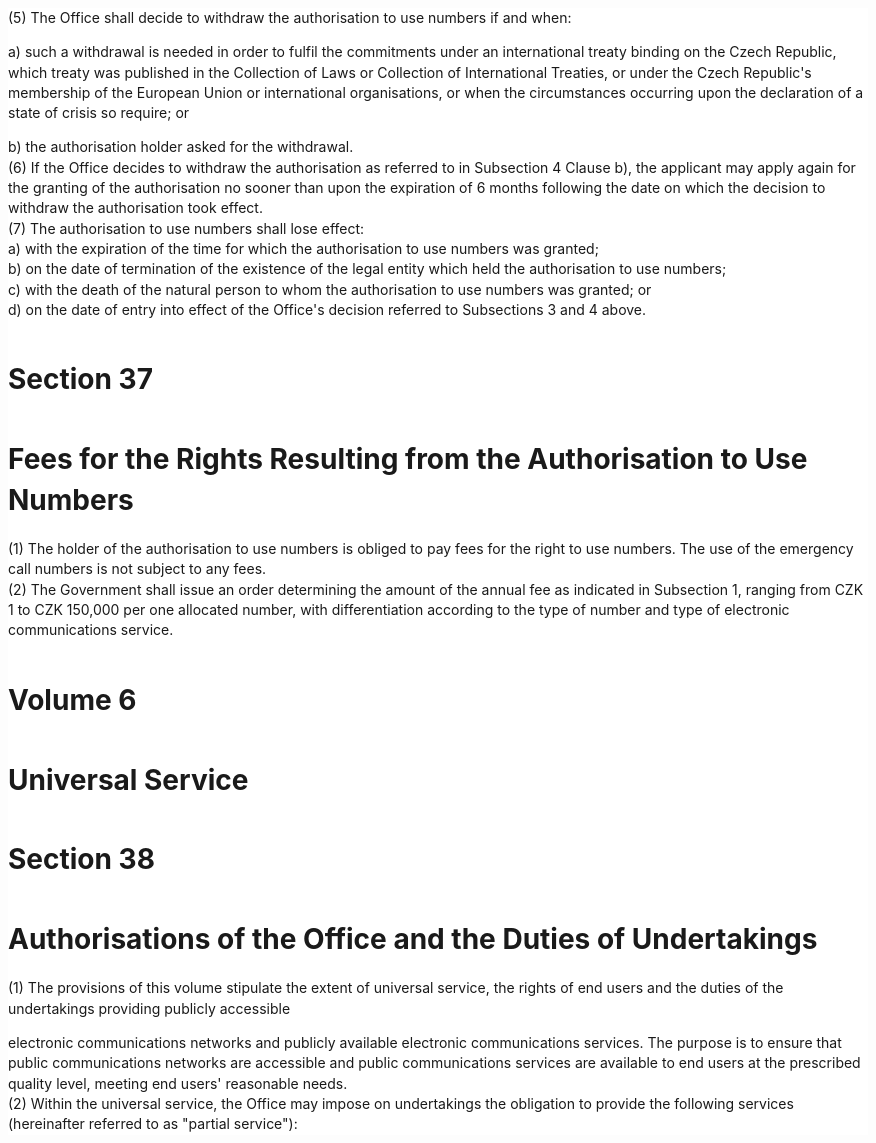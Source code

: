 (5) The Office shall decide to withdraw the authorisation to use numbers if and when:

a) such a withdrawal is needed in order to fulfil the commitments under an international treaty binding on the Czech Republic, which treaty was published in the Collection of Laws or Collection of International Treaties, or under the Czech Republic's membership of the European Union or international organisations, or when the circumstances occurring upon the declaration of a state of crisis so require; or

b) the authorisation holder asked for the withdrawal.  
(6) If the Office decides to withdraw the authorisation as referred to in Subsection 4 Clause b), the applicant may apply again for the granting of the authorisation no sooner than upon the expiration of 6 months following the date on which the decision to withdraw the authorisation took effect.  
(7) The authorisation to use numbers shall lose effect:  
a) with the expiration of the time for which the authorisation to use numbers was granted;  
b) on the date of termination of the existence of the legal entity which held the authorisation to use numbers;  
c) with the death of the natural person to whom the authorisation to use numbers was granted; or  
d) on the date of entry into effect of the Office's decision referred to Subsections 3 and 4 above.

# Section 37

# Fees for the Rights Resulting from the Authorisation to Use Numbers

(1) The holder of the authorisation to use numbers is obliged to pay fees for the right to use numbers. The use of the emergency call numbers is not subject to any fees.  
(2) The Government shall issue an order determining the amount of the annual fee as indicated in Subsection 1, ranging from CZK 1 to CZK 150,000 per one allocated number, with differentiation according to the type of number and type of electronic communications service.

# Volume 6

# Universal Service

# Section 38

# Authorisations of the Office and the Duties of Undertakings

(1) The provisions of this volume stipulate the extent of universal service, the rights of end users and the duties of the undertakings providing publicly accessible

electronic communications networks and publicly available electronic communications services. The purpose is to ensure that public communications networks are accessible and public communications services are available to end users at the prescribed quality level, meeting end users' reasonable needs.  
(2) Within the universal service, the Office may impose on undertakings the obligation to provide the following services (hereinafter referred to as "partial service"):
